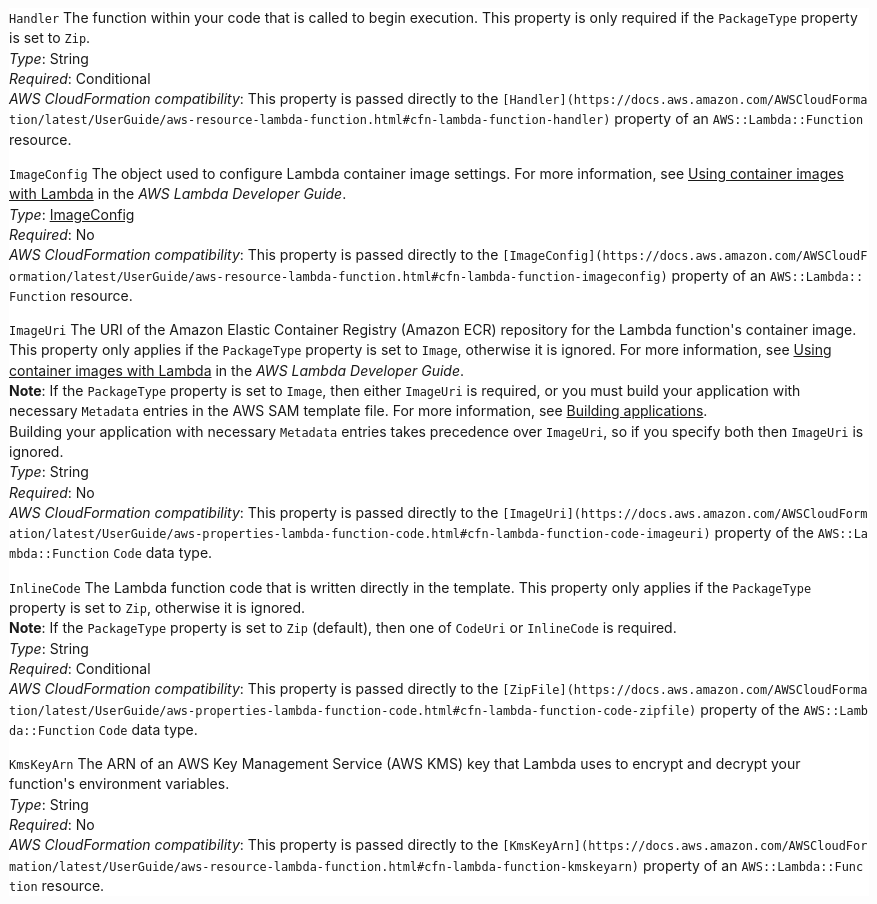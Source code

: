  `Handler`   <a name="sam-function-handler"></a>
The function within your code that is called to begin execution\. This property is only required if the `PackageType` property is set to `Zip`\.  
*Type*: String  
*Required*: Conditional  
*AWS CloudFormation compatibility*: This property is passed directly to the `[Handler](https://docs.aws.amazon.com/AWSCloudFormation/latest/UserGuide/aws-resource-lambda-function.html#cfn-lambda-function-handler)` property of an `AWS::Lambda::Function` resource\.

 `ImageConfig`   <a name="sam-function-imageconfig"></a>
The object used to configure Lambda container image settings\. For more information, see [Using container images with Lambda](https://docs.aws.amazon.com/lambda/latest/dg/lambda-images.html) in the *AWS Lambda Developer Guide*\.  
*Type*: [ImageConfig](https://docs.aws.amazon.com/AWSCloudFormation/latest/UserGuide/aws-resource-lambda-function.html#cfn-lambda-function-imageconfig)  
*Required*: No  
*AWS CloudFormation compatibility*: This property is passed directly to the `[ImageConfig](https://docs.aws.amazon.com/AWSCloudFormation/latest/UserGuide/aws-resource-lambda-function.html#cfn-lambda-function-imageconfig)` property of an `AWS::Lambda::Function` resource\.

 `ImageUri`   <a name="sam-function-imageuri"></a>
The URI of the Amazon Elastic Container Registry \(Amazon ECR\) repository for the Lambda function's container image\. This property only applies if the `PackageType` property is set to `Image`, otherwise it is ignored\. For more information, see [Using container images with Lambda](https://docs.aws.amazon.com/lambda/latest/dg/lambda-images.html) in the *AWS Lambda Developer Guide*\.  
**Note**: If the `PackageType` property is set to `Image`, then either `ImageUri` is required, or you must build your application with necessary `Metadata` entries in the AWS SAM template file\. For more information, see [Building applications](serverless-sam-cli-using-build.md)\.  
Building your application with necessary `Metadata` entries takes precedence over `ImageUri`, so if you specify both then `ImageUri` is ignored\.  
*Type*: String  
*Required*: No  
*AWS CloudFormation compatibility*: This property is passed directly to the `[ImageUri](https://docs.aws.amazon.com/AWSCloudFormation/latest/UserGuide/aws-properties-lambda-function-code.html#cfn-lambda-function-code-imageuri)` property of the `AWS::Lambda::Function` `Code` data type\.

 `InlineCode`   <a name="sam-function-inlinecode"></a>
The Lambda function code that is written directly in the template\. This property only applies if the `PackageType` property is set to `Zip`, otherwise it is ignored\.  
**Note**: If the `PackageType` property is set to `Zip` \(default\), then one of `CodeUri` or `InlineCode` is required\.  
*Type*: String  
*Required*: Conditional  
*AWS CloudFormation compatibility*: This property is passed directly to the `[ZipFile](https://docs.aws.amazon.com/AWSCloudFormation/latest/UserGuide/aws-properties-lambda-function-code.html#cfn-lambda-function-code-zipfile)` property of the `AWS::Lambda::Function` `Code` data type\.

 `KmsKeyArn`   <a name="sam-function-kmskeyarn"></a>
The ARN of an AWS Key Management Service \(AWS KMS\) key that Lambda uses to encrypt and decrypt your function's environment variables\.  
*Type*: String  
*Required*: No  
*AWS CloudFormation compatibility*: This property is passed directly to the `[KmsKeyArn](https://docs.aws.amazon.com/AWSCloudFormation/latest/UserGuide/aws-resource-lambda-function.html#cfn-lambda-function-kmskeyarn)` property of an `AWS::Lambda::Function` resource\.
